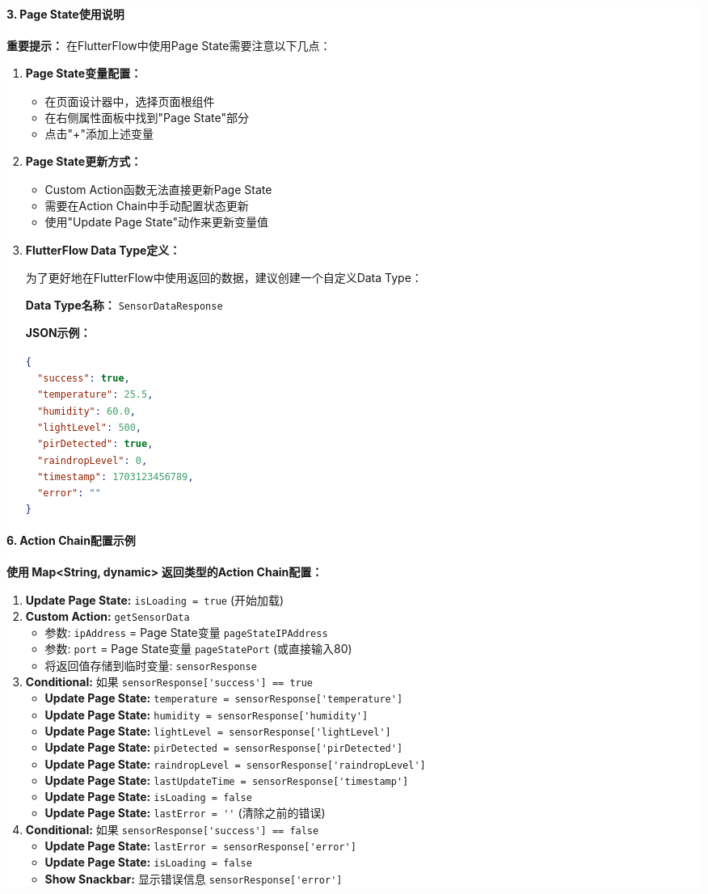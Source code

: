 
#### 3. Page State使用说明

**重要提示：** 在FlutterFlow中使用Page State需要注意以下几点：

1. **Page State变量配置：**
   - 在页面设计器中，选择页面根组件
   - 在右侧属性面板中找到"Page State"部分
   - 点击"+"添加上述变量

2. **Page State更新方式：**
   - Custom Action函数无法直接更新Page State
   - 需要在Action Chain中手动配置状态更新
   - 使用"Update Page State"动作来更新变量值

3. **FlutterFlow Data Type定义：**
   
   为了更好地在FlutterFlow中使用返回的数据，建议创建一个自定义Data Type：
   
   **Data Type名称：** `SensorDataResponse`
   
   **JSON示例：**
   ```json
   {
     "success": true,
     "temperature": 25.5,
     "humidity": 60.0,
     "lightLevel": 500,
     "pirDetected": true,
     "raindropLevel": 0,
     "timestamp": 1703123456789,
     "error": ""
   }
   ```

#### 6. Action Chain配置示例

**使用 Map<String, dynamic> 返回类型的Action Chain配置：**

1. **Update Page State:** `isLoading = true` (开始加载)
2. **Custom Action:** `getSensorData`
   - 参数: `ipAddress` = Page State变量 `pageStateIPAddress`
   - 参数: `port` = Page State变量 `pageStatePort` (或直接输入80)
   - 将返回值存储到临时变量: `sensorResponse`
3. **Conditional:** 如果 `sensorResponse['success'] == true`
   - **Update Page State:** `temperature = sensorResponse['temperature']`
   - **Update Page State:** `humidity = sensorResponse['humidity']`
   - **Update Page State:** `lightLevel = sensorResponse['lightLevel']`
   - **Update Page State:** `pirDetected = sensorResponse['pirDetected']`
   - **Update Page State:** `raindropLevel = sensorResponse['raindropLevel']`
   - **Update Page State:** `lastUpdateTime = sensorResponse['timestamp']`
   - **Update Page State:** `isLoading = false`
   - **Update Page State:** `lastError = ''` (清除之前的错误)
4. **Conditional:** 如果 `sensorResponse['success'] == false`
   - **Update Page State:** `lastError = sensorResponse['error']`
   - **Update Page State:** `isLoading = false`
   - **Show Snackbar:** 显示错误信息 `sensorResponse['error']`
